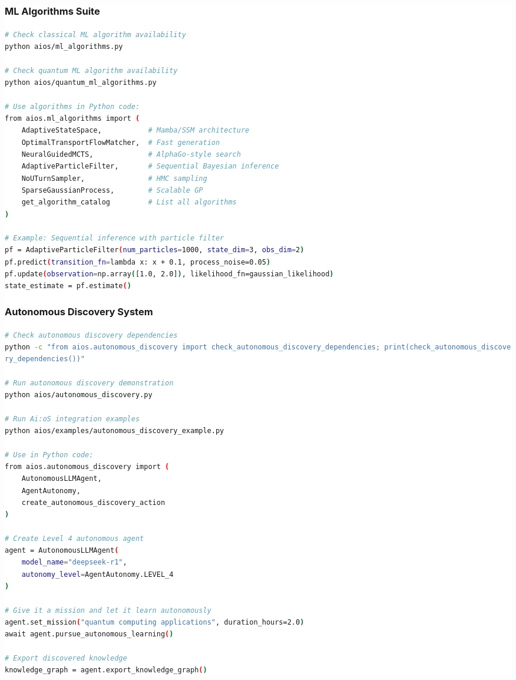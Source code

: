 ### ML Algorithms Suite

```bash
# Check classical ML algorithm availability
python aios/ml_algorithms.py

# Check quantum ML algorithm availability
python aios/quantum_ml_algorithms.py

# Use algorithms in Python code:
from aios.ml_algorithms import (
    AdaptiveStateSpace,           # Mamba/SSM architecture
    OptimalTransportFlowMatcher,  # Fast generation
    NeuralGuidedMCTS,             # AlphaGo-style search
    AdaptiveParticleFilter,       # Sequential Bayesian inference
    NoUTurnSampler,               # HMC sampling
    SparseGaussianProcess,        # Scalable GP
    get_algorithm_catalog         # List all algorithms
)

# Example: Sequential inference with particle filter
pf = AdaptiveParticleFilter(num_particles=1000, state_dim=3, obs_dim=2)
pf.predict(transition_fn=lambda x: x + 0.1, process_noise=0.05)
pf.update(observation=np.array([1.0, 2.0]), likelihood_fn=gaussian_likelihood)
state_estimate = pf.estimate()
```

### Autonomous Discovery System

```bash
# Check autonomous discovery dependencies
python -c "from aios.autonomous_discovery import check_autonomous_discovery_dependencies; print(check_autonomous_discovery_dependencies())"

# Run autonomous discovery demonstration
python aios/autonomous_discovery.py

# Run Ai:oS integration examples
python aios/examples/autonomous_discovery_example.py

# Use in Python code:
from aios.autonomous_discovery import (
    AutonomousLLMAgent,
    AgentAutonomy,
    create_autonomous_discovery_action
)

# Create Level 4 autonomous agent
agent = AutonomousLLMAgent(
    model_name="deepseek-r1",
    autonomy_level=AgentAutonomy.LEVEL_4
)

# Give it a mission and let it learn autonomously
agent.set_mission("quantum computing applications", duration_hours=2.0)
await agent.pursue_autonomous_learning()

# Export discovered knowledge
knowledge_graph = agent.export_knowledge_graph()
```
